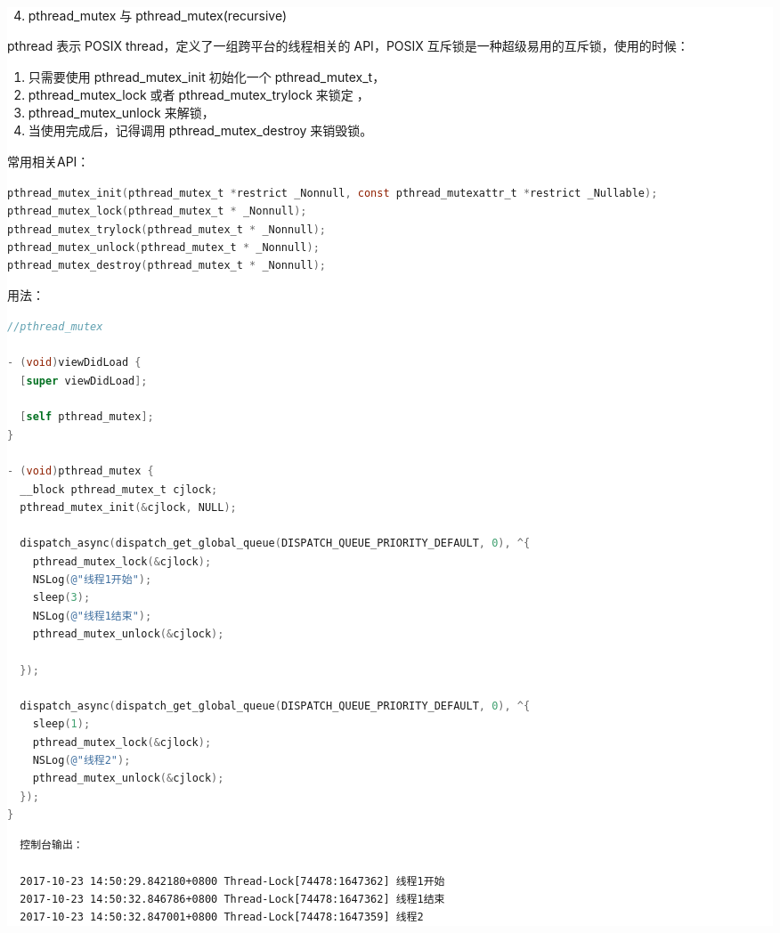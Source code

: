 4. pthread_mutex 与 pthread_mutex(recursive)

  pthread 表示 POSIX thread，定义了一组跨平台的线程相关的 API，POSIX 互斥锁是一种超级易用的互斥锁，使用的时候：

  1. 只需要使用 pthread_mutex_init 初始化一个 pthread_mutex_t，
  2. pthread_mutex_lock 或者 pthread_mutex_trylock 来锁定 ，
  3. pthread_mutex_unlock 来解锁，
  4. 当使用完成后，记得调用 pthread_mutex_destroy 来销毁锁。

  常用相关API：

  ```objective-c
  pthread_mutex_init(pthread_mutex_t *restrict _Nonnull, const pthread_mutexattr_t *restrict _Nullable);
  pthread_mutex_lock(pthread_mutex_t * _Nonnull);
  pthread_mutex_trylock(pthread_mutex_t * _Nonnull);
  pthread_mutex_unlock(pthread_mutex_t * _Nonnull);
  pthread_mutex_destroy(pthread_mutex_t * _Nonnull);
  ```

  用法：

  ```objective-c
  //pthread_mutex
  
  - (void)viewDidLoad {
    [super viewDidLoad];
  
    [self pthread_mutex];
  }
  
  - (void)pthread_mutex {
    __block pthread_mutex_t cjlock;
    pthread_mutex_init(&cjlock, NULL);
  
    dispatch_async(dispatch_get_global_queue(DISPATCH_QUEUE_PRIORITY_DEFAULT, 0), ^{
      pthread_mutex_lock(&cjlock);
      NSLog(@"线程1开始");
      sleep(3);
      NSLog(@"线程1结束");
      pthread_mutex_unlock(&cjlock);
  
    });
  
    dispatch_async(dispatch_get_global_queue(DISPATCH_QUEUE_PRIORITY_DEFAULT, 0), ^{
      sleep(1);
      pthread_mutex_lock(&cjlock);
      NSLog(@"线程2");
      pthread_mutex_unlock(&cjlock);
    });
  }
  ```
  ```
    控制台输出：
  
    2017-10-23 14:50:29.842180+0800 Thread-Lock[74478:1647362] 线程1开始
    2017-10-23 14:50:32.846786+0800 Thread-Lock[74478:1647362] 线程1结束
    2017-10-23 14:50:32.847001+0800 Thread-Lock[74478:1647359] 线程2
  ```
  